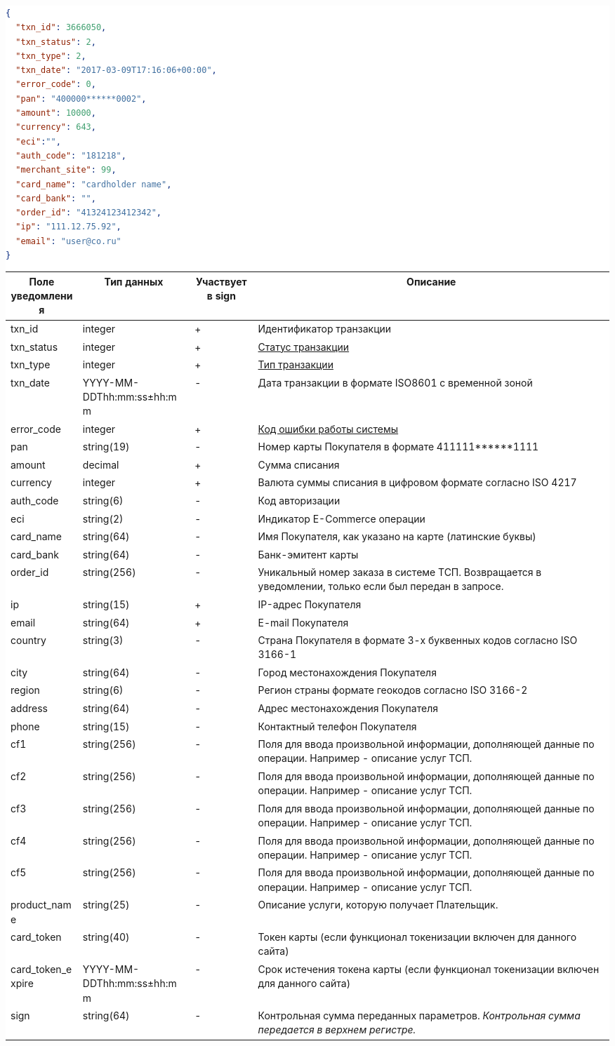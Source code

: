 ~~~json
{
  "txn_id": 3666050,
  "txn_status": 2,
  "txn_type": 2,
  "txn_date": "2017-03-09T17:16:06+00:00",
  "error_code": 0,
  "pan": "400000******0002",
  "amount": 10000,
  "currency": 643,
  "eci":"",
  "auth_code": "181218",
  "merchant_site": 99,
  "card_name": "cardholder name",
  "card_bank": "",
  "order_id": "41324123412342",
  "ip": "111.12.75.92",
  "email": "user@co.ru"
}
~~~

Поле уведомления|Тип данных| Участвует в sign | Описание
--------|----------|------------------|---------
txn_id | integer | + | Идентификатор транзакции
txn_status | integer | + | [Статус транзакции](#txn_status)
txn_type | integer | + | [Тип транзакции](#txn_type)
txn_date |YYYY-MM-DDThh:mm:ss±hh:mm| - | Дата транзакции в формате ISO8601 с временной зоной
error_code | integer | + | [Код ошибки работы системы](#errors)
pan | string(19) | - | Номер карты Покупателя в формате 411111******1111
amount | decimal | + | Сумма списания
currency | integer | + | Валюта суммы списания в цифровом формате согласно ISO 4217
auth_code | string(6) | - | Код авторизации
eci | string(2) | - | Индикатор E-Commerce операции
card_name | string(64) | - | Имя Покупателя, как указано на карте (латинские буквы)
card_bank | string(64) | - | Банк-эмитент карты
order_id | string(256) | - | Уникальный номер заказа в системе ТСП. Возвращается в уведомлении, только если был передан в запросе.
ip | string(15) | + | IP-адрес Покупателя
email | string(64) | + | E-mail Покупателя
country | string(3) | - | Страна Покупателя в формате 3-х буквенных кодов согласно ISO 3166-1
city | string(64) | - | Город местонахождения Покупателя
region | string(6) | - | Регион страны формате геокодов согласно ISO 3166-2
address | string(64) | - | Адрес местонахождения Покупателя
phone | string(15) | - | Контактный телефон Покупателя
cf1 | string(256) | - | Поля для ввода произвольной информации, дополняющей данные по операции. Например - описание услуг ТСП.
cf2 | string(256) | - | Поля для ввода произвольной информации, дополняющей данные по операции. Например - описание услуг ТСП.
cf3 | string(256) | - | Поля для ввода произвольной информации, дополняющей данные по операции. Например - описание услуг ТСП.
cf4 | string(256) | - | Поля для ввода произвольной информации, дополняющей данные по операции. Например - описание услуг ТСП.
cf5 | string(256) | - | Поля для ввода произвольной информации, дополняющей данные по операции. Например - описание услуг ТСП.
product_name | string(25) | - | Описание услуги, которую получает Плательщик.
card_token | string(40) | - | Токен карты (если функционал токенизации включен для данного сайта)
card_token_expire | YYYY-MM-DDThh:mm:ss±hh:mm | - | Срок истечения токена карты (если функционал токенизации включен для данного сайта)
sign | string(64) | - | Контрольная сумма переданных параметров. _Контрольная сумма передается в верхнем регистре._

